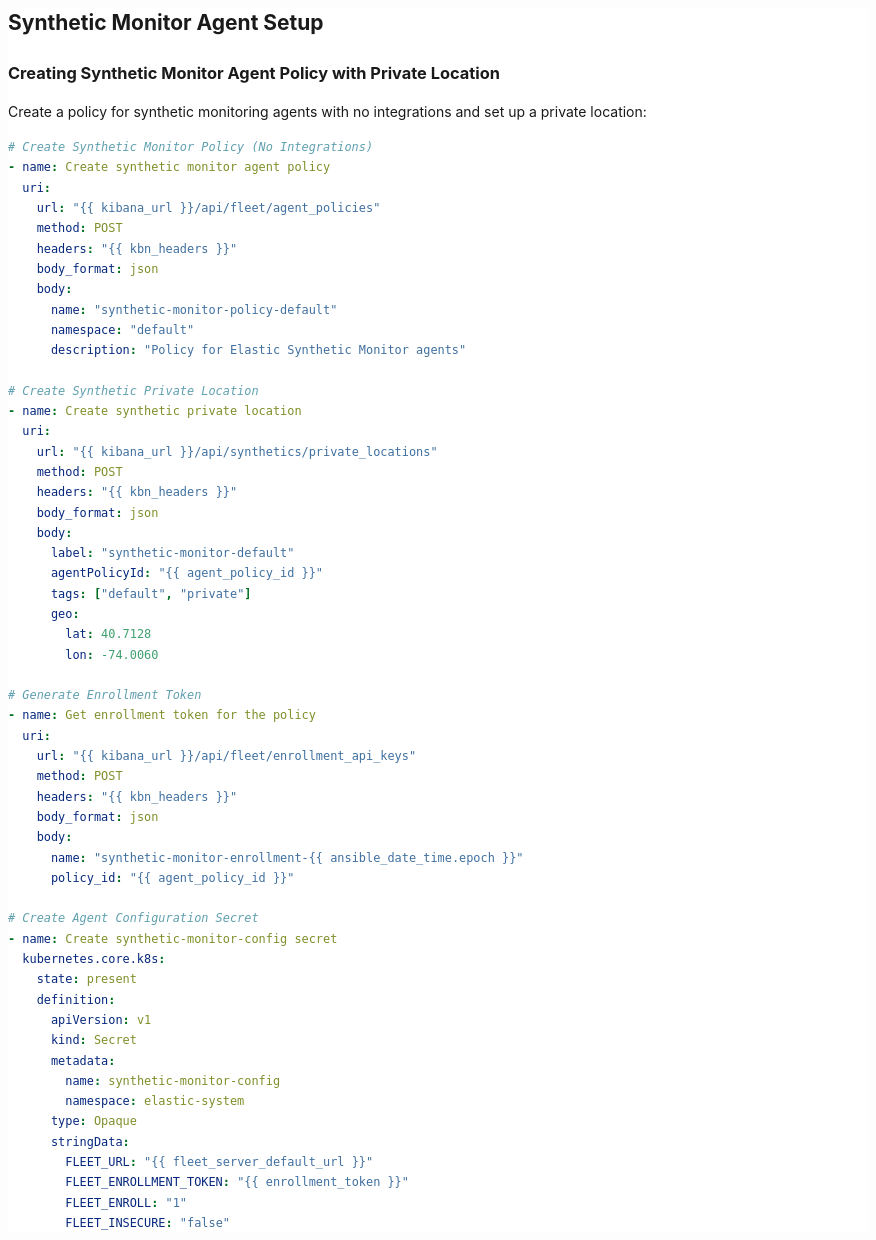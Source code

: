 
## Synthetic Monitor Agent Setup

### Creating Synthetic Monitor Agent Policy with Private Location

Create a policy for synthetic monitoring agents with no integrations and set up a private location:

```yaml
# Create Synthetic Monitor Policy (No Integrations)
- name: Create synthetic monitor agent policy
  uri:
    url: "{{ kibana_url }}/api/fleet/agent_policies"
    method: POST
    headers: "{{ kbn_headers }}"
    body_format: json
    body:
      name: "synthetic-monitor-policy-default"
      namespace: "default"
      description: "Policy for Elastic Synthetic Monitor agents"

# Create Synthetic Private Location
- name: Create synthetic private location
  uri:
    url: "{{ kibana_url }}/api/synthetics/private_locations"
    method: POST
    headers: "{{ kbn_headers }}"
    body_format: json
    body:
      label: "synthetic-monitor-default"
      agentPolicyId: "{{ agent_policy_id }}"
      tags: ["default", "private"]
      geo:
        lat: 40.7128
        lon: -74.0060

# Generate Enrollment Token
- name: Get enrollment token for the policy
  uri:
    url: "{{ kibana_url }}/api/fleet/enrollment_api_keys"
    method: POST
    headers: "{{ kbn_headers }}"
    body_format: json
    body:
      name: "synthetic-monitor-enrollment-{{ ansible_date_time.epoch }}"
      policy_id: "{{ agent_policy_id }}"

# Create Agent Configuration Secret
- name: Create synthetic-monitor-config secret
  kubernetes.core.k8s:
    state: present
    definition:
      apiVersion: v1
      kind: Secret
      metadata:
        name: synthetic-monitor-config
        namespace: elastic-system
      type: Opaque
      stringData:
        FLEET_URL: "{{ fleet_server_default_url }}"
        FLEET_ENROLLMENT_TOKEN: "{{ enrollment_token }}"
        FLEET_ENROLL: "1"
        FLEET_INSECURE: "false"

```